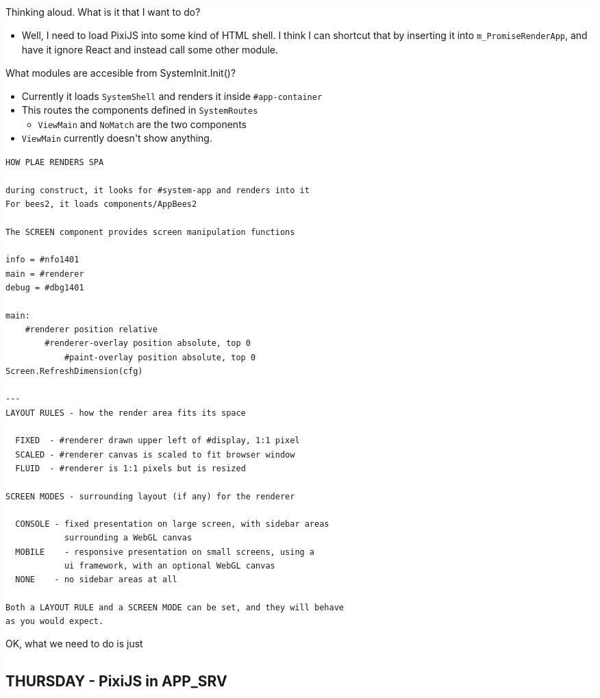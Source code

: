 Thinking aloud. What is it that I want to do?

* Well, I need to load PixiJS into some kind of HTML shell. I think I can shortcut that by inserting it into `m_PromiseRenderApp`, and have it ignore React and instead call some other module.

What modules are accesible from SystemInit.Init()?

* Currently it loads `SystemShell` and renders it inside `#app-container`
* This routes the components defined in `SystemRoutes`
  * `ViewMain` and `NoMatch` are the two components
* `ViewMain` currently doesn't show anything. 

```
HOW PLAE RENDERS SPA

during construct, it looks for #system-app and renders into it
For bees2, it loads components/AppBees2

The SCREEN component provides screen manipulation functions

info = #nfo1401
main = #renderer
debug = #dbg1401

main:
	#renderer position relative
		#renderer-overlay position absolute, top 0
			#paint-overlay position absolute, top 0
Screen.RefreshDimension(cfg)

---
LAYOUT RULES - how the render area fits its space

  FIXED  - #renderer drawn upper left of #display, 1:1 pixel
  SCALED - #renderer canvas is scaled to fit browser window
  FLUID  - #renderer is 1:1 pixels but is resized

SCREEN MODES - surrounding layout (if any) for the renderer

  CONSOLE - fixed presentation on large screen, with sidebar areas
            surrounding a WebGL canvas
  MOBILE 	- responsive presentation on small screens, using a
            ui framework, with an optional WebGL canvas
  NONE    - no sidebar areas at all

Both a LAYOUT RULE and a SCREEN MODE can be set, and they will behave
as you would expect.

```

OK, what we need to do is just

## THURSDAY - PixiJS in APP_SRV
